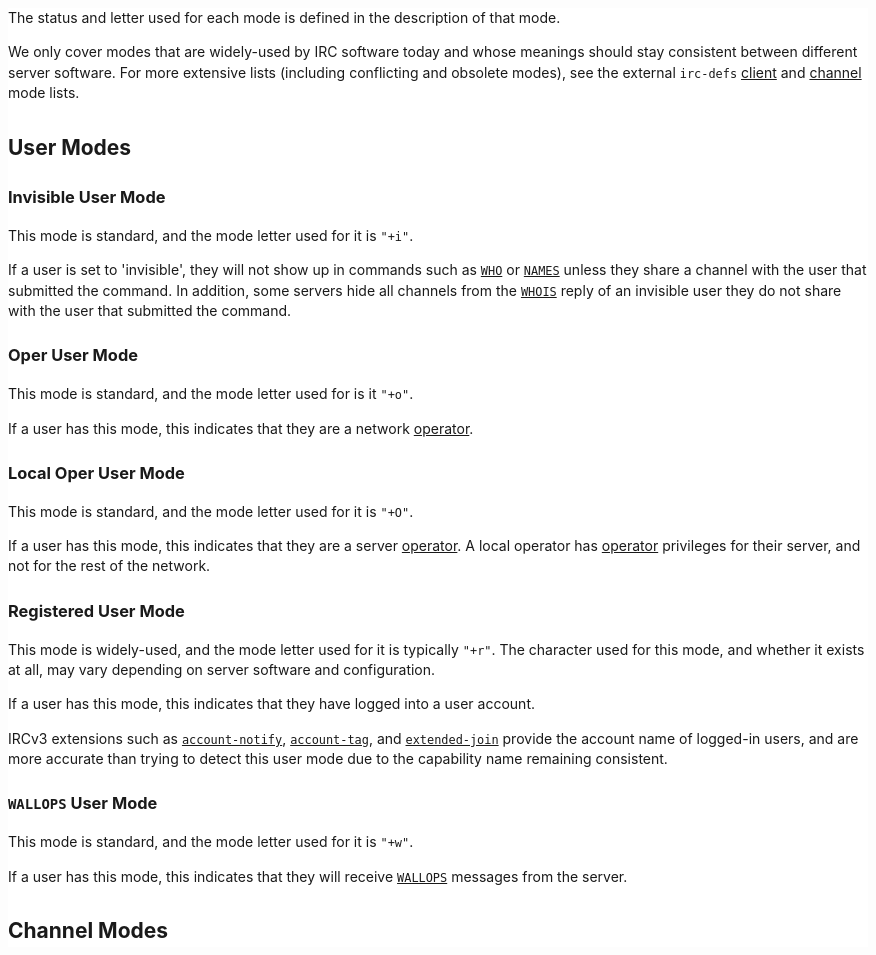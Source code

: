 The status and letter used for each mode is defined in the description of that mode.

We only cover modes that are widely-used by IRC software today and whose meanings should stay consistent between different server software. For more extensive lists (including conflicting and obsolete modes), see the external `irc-defs` [client](https://defs.ircdocs.horse/defs/usermodes.html) and [channel](https://defs.ircdocs.horse/defs/chanmodes.html) mode lists.


## User Modes

### Invisible User Mode

This mode is standard, and the mode letter used for it is `"+i"`.

If a user is set to 'invisible', they will not show up in commands such as [`WHO`](#who-command) or [`NAMES`](#names-command) unless they share a channel with the user that submitted the command. In addition, some servers hide all channels from the [`WHOIS`](#whois-command) reply of an invisible user they do not share with the user that submitted the command.

### Oper User Mode

This mode is standard, and the mode letter used for is it `"+o"`.

If a user has this mode, this indicates that they are a network [operator](#operators).

### Local Oper User Mode

This mode is standard, and the mode letter used for it is `"+O"`.

If a user has this mode, this indicates that they are a server [operator](#operators). A local operator has [operator](#operators) privileges for their server, and not for the rest of the network.

### Registered User Mode

This mode is widely-used, and the mode letter used for it is typically `"+r"`. The character used for this mode, and whether it exists at all, may vary depending on server software and configuration.

If a user has this mode, this indicates that they have logged into a user account.

IRCv3 extensions such as [`account-notify`](http://ircv3.net/specs/extensions/account-notify-3.1.html), [`account-tag`](http://ircv3.net/specs/extensions/account-tag-3.2.html), and [`extended-join`](http://ircv3.net/specs/extensions/extended-join-3.1.html) provide the account name of logged-in users, and are more accurate than trying to detect this user mode due to the capability name remaining consistent.

### `WALLOPS` User Mode

This mode is standard, and the mode letter used for it is `"+w"`.

If a user has this mode, this indicates that they will receive [`WALLOPS`](#wallops-message) messages from the server.


## Channel Modes
